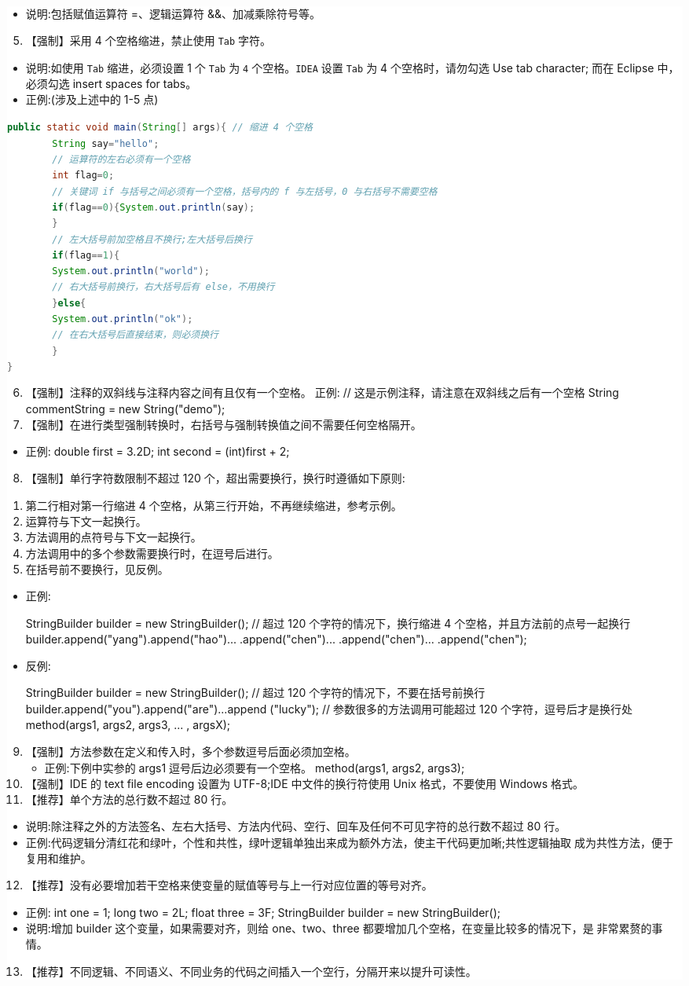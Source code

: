 - 说明:包括赋值运算符 =、逻辑运算符 &&、加减乘除符号等。
5. 【强制】采用 4 个空格缩进，禁止使用 `Tab` 字符。
- 说明:如使用 `Tab` 缩进，必须设置 1 个 `Tab` 为 `4` 个空格。`IDEA` 设置 `Tab` 为 4 个空格时，请勿勾选 Use tab character; 而在 Eclipse 中，必须勾选 insert spaces for tabs。
- 正例:(涉及上述中的 1-5 点)
```java
public static void main(String[] args){ // 缩进 4 个空格
        String say="hello";
        // 运算符的左右必须有一个空格
        int flag=0;
        // 关键词 if 与括号之间必须有一个空格，括号内的 f 与左括号，0 与右括号不需要空格
        if(flag==0){System.out.println(say);
        }
        // 左大括号前加空格且不换行;左大括号后换行
        if(flag==1){
        System.out.println("world");
        // 右大括号前换行，右大括号后有 else，不用换行
        }else{
        System.out.println("ok");
        // 在右大括号后直接结束，则必须换行
        }
}
```
6. 【强制】注释的双斜线与注释内容之间有且仅有一个空格。 正例:
// 这是示例注释，请注意在双斜线之后有一个空格
String commentString = new String("demo");
7. 【强制】在进行类型强制转换时，右括号与强制转换值之间不需要任何空格隔开。 
- 正例:
double first = 3.2D;
int second = (int)first + 2;
8. 【强制】单行字符数限制不超过 120 个，超出需要换行，换行时遵循如下原则: 
1) 第二行相对第一行缩进 4 个空格，从第三行开始，不再继续缩进，参考示例。 
2) 运算符与下文一起换行。
3) 方法调用的点符号与下文一起换行。 
4) 方法调用中的多个参数需要换行时，在逗号后进行。
5) 在括号前不要换行，见反例。 
- 正例:

    StringBuilder builder = new StringBuilder();
    // 超过 120 个字符的情况下，换行缩进 4 个空格，并且方法前的点号一起换行 builder.append("yang").append("hao")...
    .append("chen")... .append("chen")... .append("chen");

- 反例:

    StringBuilder builder = new StringBuilder();
    // 超过 120 个字符的情况下，不要在括号前换行 builder.append("you").append("are")...append
    ("lucky");
    // 参数很多的方法调用可能超过 120 个字符，逗号后才是换行处
    method(args1, args2, args3, ... , argsX);
9. 【强制】方法参数在定义和传入时，多个参数逗号后面必须加空格。 
   - 正例:下例中实参的 args1 逗号后边必须要有一个空格。 
   method(args1, args2, args3);
10. 【强制】IDE 的 text file encoding 设置为 UTF-8;IDE 中文件的换行符使用 Unix 格式，不要使用 Windows 格式。
11. 【推荐】单个方法的总行数不超过 80 行。 
- 说明:除注释之外的方法签名、左右大括号、方法内代码、空行、回车及任何不可见字符的总行数不超过 80 行。
- 正例:代码逻辑分清红花和绿叶，个性和共性，绿叶逻辑单独出来成为额外方法，使主干代码更加晰;共性逻辑抽取
成为共性方法，便于复用和维护。
12. 【推荐】没有必要增加若干空格来使变量的赋值等号与上一行对应位置的等号对齐。 
- 正例:
int one = 1;
long two = 2L;
float three = 3F;
StringBuilder builder = new StringBuilder();
- 说明:增加 builder 这个变量，如果需要对齐，则给 one、two、three 都要增加几个空格，在变量比较多的情况下，是 非常累赘的事情。
13. 【推荐】不同逻辑、不同语义、不同业务的代码之间插入一个空行，分隔开来以提升可读性。 
